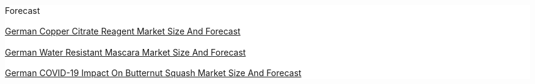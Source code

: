Forecast</a></p><p><a href="https://github.com/Aaquib86/Research/blob/main/Copper-Citrate-Reagent-Market/China-Copper-Citrate-Reagent-Market.md">German Copper Citrate Reagent Market Size And Forecast</a></p><p><a href="https://github.com/Aaquib86/News/blob/main/Water-Resistant-Mascara-Market/China-Water-Resistant-Mascara-Market.md">German Water Resistant Mascara Market Size And Forecast</a></p><p><a href="https://github.com/Aaquib86/analysis1/blob/main/COVID-19-Impact-On-Butternut-Squash-Market/China-COVID-19-Impact-On-Butternut-Squash-Market.md">German COVID-19 Impact On Butternut Squash Market Size And Forecast</a></p>
